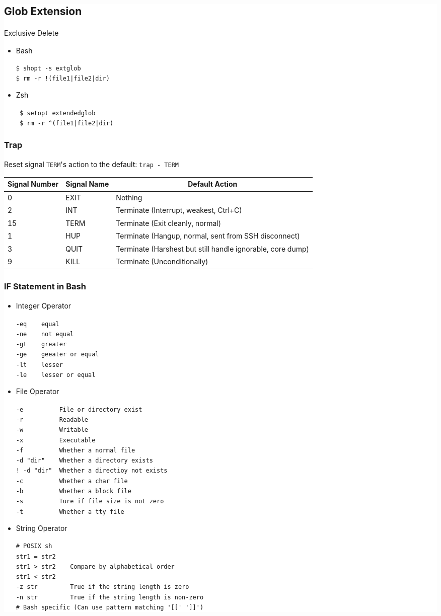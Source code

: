 ## Glob Extension

Exclusive Delete
- Bash
  ```shell-session
  $ shopt -s extglob
  $ rm -r !(file1|file2|dir)
  ```
- Zsh
  ```shell-session
   $ setopt extendedglob
   $ rm -r ^(file1|file2|dir)
   ```

### Trap

Reset signal `TERM`'s action to the default: `trap - TERM`

| Signal Number | Signal Name | Default Action |
| ------------- | ----------- | -------------- |
| 0  | EXIT | Nothing                                                    |
| 2  | INT  | Terminate (Interrupt, weakest, Ctrl+C)                     |
| 15 | TERM | Terminate (Exit cleanly, normal)                           |
| 1  | HUP  | Terminate (Hangup, normal, sent from SSH disconnect)       |
| 3  | QUIT | Terminate (Harshest but still handle ignorable, core dump) |
| 9  | KILL | Terminate (Unconditionally)                                |

### IF Statement in Bash

- Integer Operator
  ```plaintext
  -eq    equal
  -ne    not equal
  -gt    greater
  -ge    geeater or equal
  -lt    lesser
  -le    lesser or equal
  ```
- File Operator
  ```plaintext
  -e          File or directory exist
  -r          Readable
  -w          Writable
  -x          Executable
  -f          Whether a normal file
  -d "dir"    Whether a directory exists
  ! -d "dir"  Whether a directioy not exists
  -c          Whether a char file
  -b          Whether a block file
  -s          Ture if file size is not zero
  -t          Whether a tty file
  ```
- String Operator
  ```plaintext
  # POSIX sh
  str1 = str2
  str1 > str2    Compare by alphabetical order
  str1 < str2
  -z str         True if the string length is zero
  -n str         True if the string length is non-zero
  # Bash specific (Can use pattern matching '[[' ']]')
  ```